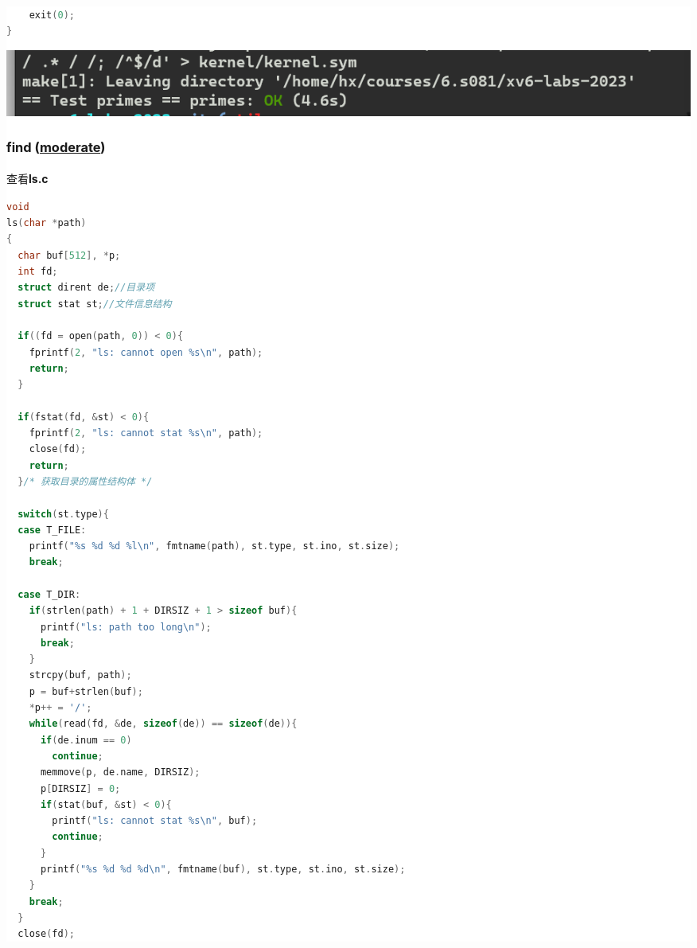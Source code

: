 ```c
	exit(0);
}

```

![image-20240716001358341](<Xv6 and Unix utilities/image-20240716001358341.png>)

### find ([moderate](https://pdos.csail.mit.edu/6.828/2023/labs/guidance.html))

查看**ls.c**

```c
void
ls(char *path)
{
  char buf[512], *p;
  int fd;
  struct dirent de;//目录项 
  struct stat st;//文件信息结构

  if((fd = open(path, 0)) < 0){
    fprintf(2, "ls: cannot open %s\n", path);
    return;
  }

  if(fstat(fd, &st) < 0){
    fprintf(2, "ls: cannot stat %s\n", path);
    close(fd);
    return;
  }/* 获取目录的属性结构体 */

  switch(st.type){
  case T_FILE:
    printf("%s %d %d %l\n", fmtname(path), st.type, st.ino, st.size);
    break;

  case T_DIR:
    if(strlen(path) + 1 + DIRSIZ + 1 > sizeof buf){
      printf("ls: path too long\n");
      break;
    }
    strcpy(buf, path);
    p = buf+strlen(buf);
    *p++ = '/';
    while(read(fd, &de, sizeof(de)) == sizeof(de)){
      if(de.inum == 0)
        continue;
      memmove(p, de.name, DIRSIZ);
      p[DIRSIZ] = 0;
      if(stat(buf, &st) < 0){
        printf("ls: cannot stat %s\n", buf);
        continue;
      }
      printf("%s %d %d %d\n", fmtname(buf), st.type, st.ino, st.size);
    }
    break;
  }
  close(fd);
```